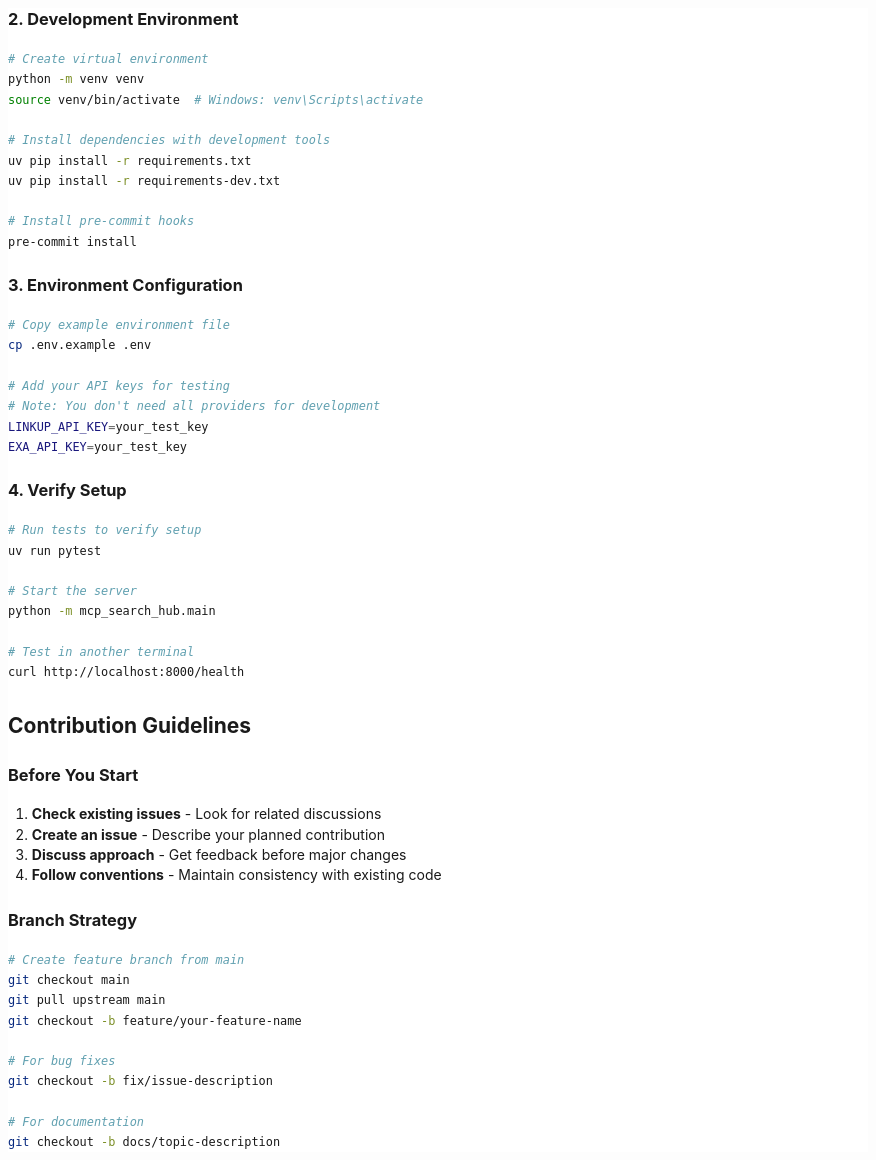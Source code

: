 ### 2. Development Environment

```bash
# Create virtual environment
python -m venv venv
source venv/bin/activate  # Windows: venv\Scripts\activate

# Install dependencies with development tools
uv pip install -r requirements.txt
uv pip install -r requirements-dev.txt

# Install pre-commit hooks
pre-commit install
```

### 3. Environment Configuration

```bash
# Copy example environment file
cp .env.example .env

# Add your API keys for testing
# Note: You don't need all providers for development
LINKUP_API_KEY=your_test_key
EXA_API_KEY=your_test_key
```

### 4. Verify Setup

```bash
# Run tests to verify setup
uv run pytest

# Start the server
python -m mcp_search_hub.main

# Test in another terminal
curl http://localhost:8000/health
```

## Contribution Guidelines

### Before You Start

1. **Check existing issues** - Look for related discussions
2. **Create an issue** - Describe your planned contribution
3. **Discuss approach** - Get feedback before major changes
4. **Follow conventions** - Maintain consistency with existing code

### Branch Strategy

```bash
# Create feature branch from main
git checkout main
git pull upstream main
git checkout -b feature/your-feature-name

# For bug fixes
git checkout -b fix/issue-description

# For documentation
git checkout -b docs/topic-description
```
